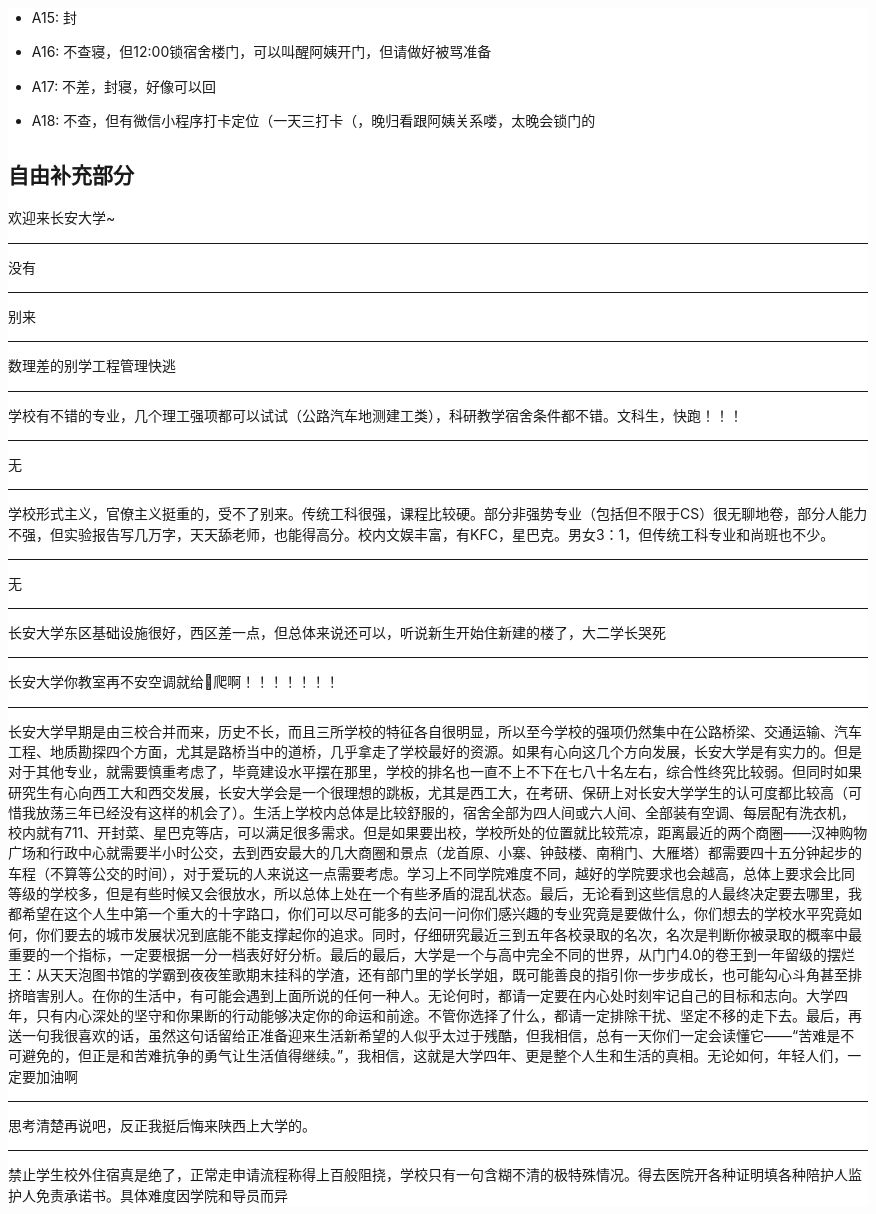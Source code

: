 - A15: 封

- A16: 不查寝，但12:00锁宿舍楼门，可以叫醒阿姨开门，但请做好被骂准备

- A17: 不差，封寝，好像可以回

- A18: 不查，但有微信小程序打卡定位（一天三打卡（，晚归看跟阿姨关系喽，太晚会锁门的

## 自由补充部分

欢迎来长安大学\~

***

没有

***

别来

***

数理差的别学工程管理快逃

***

学校有不错的专业，几个理工强项都可以试试（公路汽车地测建工类），科研教学宿舍条件都不错。文科生，快跑！！！

***

无

***

学校形式主义，官僚主义挺重的，受不了别来。传统工科很强，课程比较硬。部分非强势专业（包括但不限于CS）很无聊地卷，部分人能力不强，但实验报告写几万字，天天舔老师，也能得高分。校内文娱丰富，有KFC，星巴克。男女3：1，但传统工科专业和尚班也不少。

***

无

***

长安大学东区基础设施很好，西区差一点，但总体来说还可以，听说新生开始住新建的楼了，大二学长哭死

***

长安大学你教室再不安空调就给👴爬啊！！！！！！！

***

长安大学早期是由三校合并而来，历史不长，而且三所学校的特征各自很明显，所以至今学校的强项仍然集中在公路桥梁、交通运输、汽车工程、地质勘探四个方面，尤其是路桥当中的道桥，几乎拿走了学校最好的资源。如果有心向这几个方向发展，长安大学是有实力的。但是对于其他专业，就需要慎重考虑了，毕竟建设水平摆在那里，学校的排名也一直不上不下在七八十名左右，综合性终究比较弱。但同时如果研究生有心向西工大和西交发展，长安大学会是一个很理想的跳板，尤其是西工大，在考研、保研上对长安大学学生的认可度都比较高（可惜我放荡三年已经没有这样的机会了）。生活上学校内总体是比较舒服的，宿舍全部为四人间或六人间、全部装有空调、每层配有洗衣机，校内就有711、开封菜、星巴克等店，可以满足很多需求。但是如果要出校，学校所处的位置就比较荒凉，距离最近的两个商圈——汉神购物广场和行政中心就需要半小时公交，去到西安最大的几大商圈和景点（龙首原、小寨、钟鼓楼、南稍门、大雁塔）都需要四十五分钟起步的车程（不算等公交的时间），对于爱玩的人来说这一点需要考虑。学习上不同学院难度不同，越好的学院要求也会越高，总体上要求会比同等级的学校多，但是有些时候又会很放水，所以总体上处在一个有些矛盾的混乱状态。最后，无论看到这些信息的人最终决定要去哪里，我都希望在这个人生中第一个重大的十字路口，你们可以尽可能多的去问一问你们感兴趣的专业究竟是要做什么，你们想去的学校水平究竟如何，你们要去的城市发展状况到底能不能支撑起你的追求。同时，仔细研究最近三到五年各校录取的名次，名次是判断你被录取的概率中最重要的一个指标，一定要根据一分一档表好好分析。最后的最后，大学是一个与高中完全不同的世界，从门门4.0的卷王到一年留级的摆烂王：从天天泡图书馆的学霸到夜夜笙歌期末挂科的学渣，还有部门里的学长学姐，既可能善良的指引你一步步成长，也可能勾心斗角甚至排挤暗害别人。在你的生活中，有可能会遇到上面所说的任何一种人。无论何时，都请一定要在内心处时刻牢记自己的目标和志向。大学四年，只有内心深处的坚守和你果断的行动能够决定你的命运和前途。不管你选择了什么，都请一定排除干扰、坚定不移的走下去。最后，再送一句我很喜欢的话，虽然这句话留给正准备迎来生活新希望的人似乎太过于残酷，但我相信，总有一天你们一定会读懂它——“苦难是不可避免的，但正是和苦难抗争的勇气让生活值得继续。”，我相信，这就是大学四年、更是整个人生和生活的真相。无论如何，年轻人们，一定要加油啊

***

思考清楚再说吧，反正我挺后悔来陕西上大学的。

***

禁止学生校外住宿真是绝了，正常走申请流程称得上百般阻挠，学校只有一句含糊不清的极特殊情况。得去医院开各种证明填各种陪护人监护人免责承诺书。具体难度因学院和导员而异